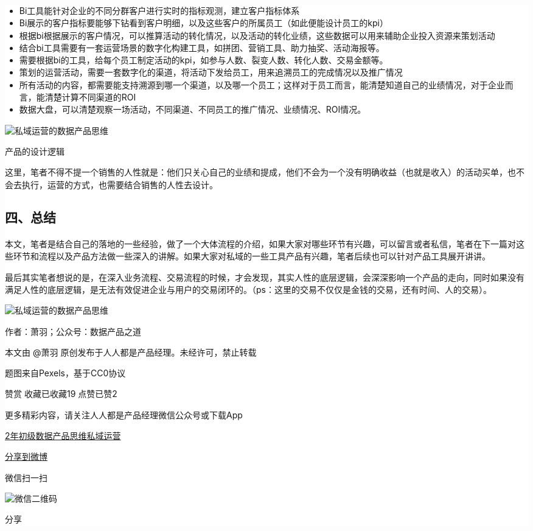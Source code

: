 *   Bi工具能针对企业的不同分群客户进行实时的指标观测，建立客户指标体系
*   Bi展示的客户指标要能够下钻看到客户明细，以及这些客户的所属员工（如此便能设计员工的kpi）
*   根据bi根据展示的客户情况，可以推算活动的转化情况，以及活动的转化业绩，这些数据可以用来辅助企业投入资源来策划活动
*   结合bi工具需要有一套运营场景的数字化构建工具，如拼团、营销工具、助力抽奖、活动海报等。
*   需要根据bi的工具，给每个员工制定活动的kpi，如参与人数、裂变人数、转化人数、交易金额等。
*   策划的运营活动，需要一套数字化的渠道，将活动下发给员工，用来追溯员工的完成情况以及推广情况
*   所有活动的内容，都需要能支持溯源到哪一个渠道，以及哪一个员工；这样对于员工而言，能清楚知道自己的业绩情况，对于企业而言，能清楚计算不同渠道的ROI
*   数据大盘，可以清楚观察一场活动，不同渠道、不同员工的推广情况、业绩情况、ROI情况。

![私域运营的数据产品思维](https://image.woshipm.com/wp-files/2021/11/qHcfez7ocylbNLJVhShF.png)

产品的设计逻辑

这里，笔者不得不提一个销售的人性就是：他们只关心自己的业绩和提成，他们不会为一个没有明确收益（也就是收入）的活动买单，也不会去执行，运营的方式，也需要结合销售的人性去设计。

## 四、总结

本文，笔者是结合自己的落地的一些经验，做了一个大体流程的介绍，如果大家对哪些环节有兴趣，可以留言或者私信，笔者在下一篇对这些环节和流程以及产品方法做一些深入的讲解。如果大家对私域的一些工具产品有兴趣，笔者后续也可以针对产品工具展开讲讲。

最后其实笔者想说的是，在深入业务流程、交易流程的时候，才会发现，其实人性的底层逻辑，会深深影响一个产品的走向，同时如果没有满足人性的底层逻辑，是无法有效促进企业与用户的交易闭环的。（ps：这里的交易不仅仅是金钱的交易，还有时间、人的交易）。

![私域运营的数据产品思维](https://image.woshipm.com/wp-files/2021/11/mVSuZcTTxjqqGkoIARs4.png)

作者：萧羽；公众号：数据产品之道

本文由 @萧羽 原创发布于人人都是产品经理。未经许可，禁止转载

题图来自Pexels，基于CC0协议

赞赏 收藏已收藏19 点赞已赞2

更多精彩内容，请关注人人都是产品经理微信公众号或下载App

[2年](https://www.woshipm.com/tag/2%e5%b9%b4)[初级](https://www.woshipm.com/tag/%e5%88%9d%e7%ba%a7)[数据产品思维](https://www.woshipm.com/tag/%e6%95%b0%e6%8d%ae%e4%ba%a7%e5%93%81%e6%80%9d%e7%bb%b4)[私域运营](https://www.woshipm.com/tag/%e7%a7%81%e5%9f%9f%e8%bf%90%e8%90%a5)

[分享到微博](https://service.weibo.com/share/share.php?appkey=2775287854&title=私域运营的数据产品思维&url=https://www.woshipm.com/data-analysis/5223923.html&pic=https://image.yunyingpai.com/wp/2021/11/psWyhgKtgJvAOoUENhxA.png)

微信扫一扫

![微信二维码](https://api.pwmqr.com/qrcode/create/?url=https://www.woshipm.com/data-analysis/5223923.html)

分享